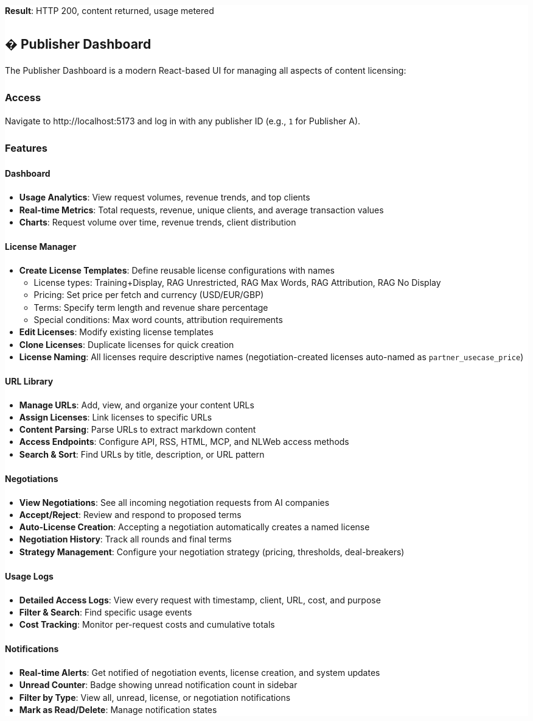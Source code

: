 **Result**: HTTP 200, content returned, usage metered

## �️ Publisher Dashboard

The Publisher Dashboard is a modern React-based UI for managing all aspects of content licensing:

### Access
Navigate to http://localhost:5173 and log in with any publisher ID (e.g., `1` for Publisher A).

### Features

#### Dashboard
- **Usage Analytics**: View request volumes, revenue trends, and top clients
- **Real-time Metrics**: Total requests, revenue, unique clients, and average transaction values
- **Charts**: Request volume over time, revenue trends, client distribution

#### License Manager
- **Create License Templates**: Define reusable license configurations with names
  - License types: Training+Display, RAG Unrestricted, RAG Max Words, RAG Attribution, RAG No Display
  - Pricing: Set price per fetch and currency (USD/EUR/GBP)
  - Terms: Specify term length and revenue share percentage
  - Special conditions: Max word counts, attribution requirements
- **Edit Licenses**: Modify existing license templates
- **Clone Licenses**: Duplicate licenses for quick creation
- **License Naming**: All licenses require descriptive names (negotiation-created licenses auto-named as `partner_usecase_price`)

#### URL Library
- **Manage URLs**: Add, view, and organize your content URLs
- **Assign Licenses**: Link licenses to specific URLs
- **Content Parsing**: Parse URLs to extract markdown content
- **Access Endpoints**: Configure API, RSS, HTML, MCP, and NLWeb access methods
- **Search & Sort**: Find URLs by title, description, or URL pattern

#### Negotiations
- **View Negotiations**: See all incoming negotiation requests from AI companies
- **Accept/Reject**: Review and respond to proposed terms
- **Auto-License Creation**: Accepting a negotiation automatically creates a named license
- **Negotiation History**: Track all rounds and final terms
- **Strategy Management**: Configure your negotiation strategy (pricing, thresholds, deal-breakers)

#### Usage Logs
- **Detailed Access Logs**: View every request with timestamp, client, URL, cost, and purpose
- **Filter & Search**: Find specific usage events
- **Cost Tracking**: Monitor per-request costs and cumulative totals

#### Notifications
- **Real-time Alerts**: Get notified of negotiation events, license creation, and system updates
- **Unread Counter**: Badge showing unread notification count in sidebar
- **Filter by Type**: View all, unread, license, or negotiation notifications
- **Mark as Read/Delete**: Manage notification states

